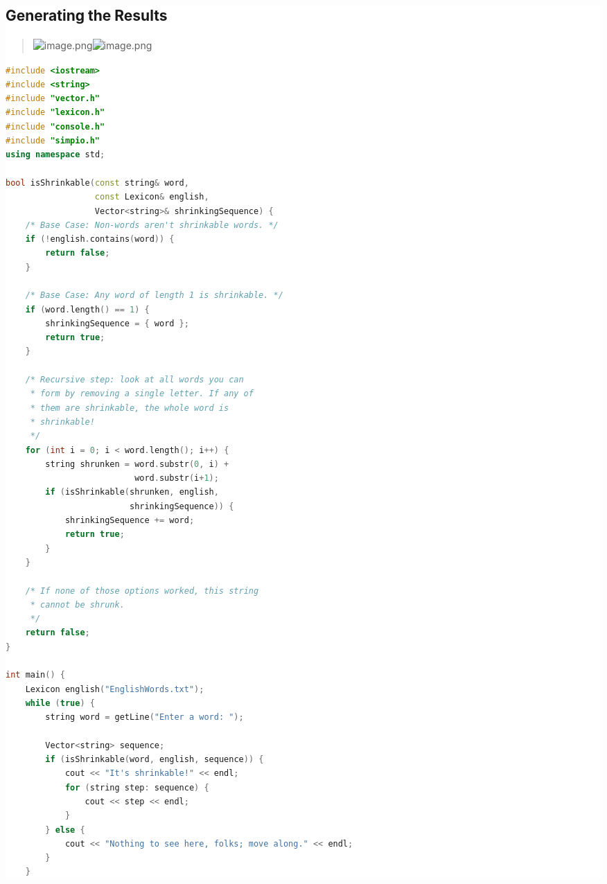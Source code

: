 ## Generating the Results
> ![image.png](./Enumeration_BackTracking.assets/20231114_1938061145.png)![image.png](./Enumeration_BackTracking.assets/20231114_1938085691.png)

```cpp
#include <iostream>
#include <string>
#include "vector.h"
#include "lexicon.h"
#include "console.h"
#include "simpio.h"
using namespace std;

bool isShrinkable(const string& word,
                  const Lexicon& english,
                  Vector<string>& shrinkingSequence) {
    /* Base Case: Non-words aren't shrinkable words. */
    if (!english.contains(word)) {
        return false;
    }

    /* Base Case: Any word of length 1 is shrinkable. */
    if (word.length() == 1) {
        shrinkingSequence = { word };
        return true;
    }

    /* Recursive step: look at all words you can
     * form by removing a single letter. If any of
     * them are shrinkable, the whole word is
     * shrinkable!
     */
    for (int i = 0; i < word.length(); i++) {
        string shrunken = word.substr(0, i) +
                          word.substr(i+1);
        if (isShrinkable(shrunken, english,
                         shrinkingSequence)) {
            shrinkingSequence += word;
            return true;
        }
    }

    /* If none of those options worked, this string
     * cannot be shrunk.
     */
    return false;
}

int main() {
    Lexicon english("EnglishWords.txt");
    while (true) {
        string word = getLine("Enter a word: ");

        Vector<string> sequence;
        if (isShrinkable(word, english, sequence)) {
            cout << "It's shrinkable!" << endl;
            for (string step: sequence) {
                cout << step << endl;
            }
        } else {
            cout << "Nothing to see here, folks; move along." << endl;
        }
    }
```
